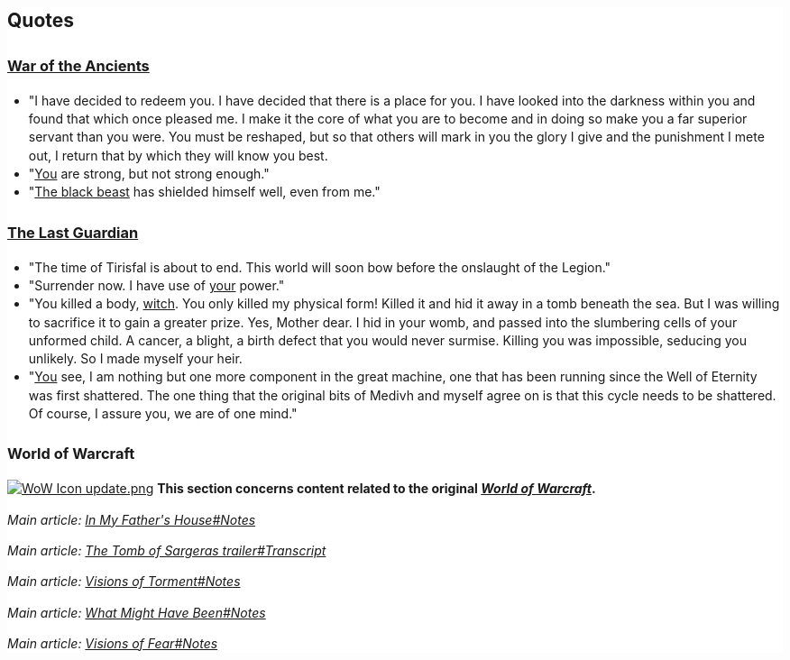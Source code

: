 ## Quotes

### [War of the Ancients](https://wowpedia.fandom.com/wiki/War_of_the_Ancients "War of the Ancients")

-   "I have decided to redeem you. I have decided that there is a place for you. I have looked into the darkness within you and found that which once pleased me. I make it the core of what you are to become and in doing so make you a far superior servant than you were. You must be reshaped, but so that others will mark in you the glory I give and the punishment I mete out, I return that by which they will know you best.
-   "[You](https://wowpedia.fandom.com/wiki/Illidan "Illidan") are strong, but not strong enough."
-   "[The black beast](https://wowpedia.fandom.com/wiki/Deathwing "Deathwing") has shielded himself well, even from me."

### [The Last Guardian](https://wowpedia.fandom.com/wiki/The_Last_Guardian "The Last Guardian")

-   "The time of Tirisfal is about to end. This world will soon bow before the onslaught of the Legion."
-   "Surrender now. I have use of [your](https://wowpedia.fandom.com/wiki/Aegwynn "Aegwynn") power."
-   "You killed a body, [witch](https://wowpedia.fandom.com/wiki/Aegwynn "Aegwynn"). You only killed my physical form! Killed it and hid it away in a tomb beneath the sea. But I was willing to sacrifice it to gain a greater prize. Yes, Mother dear. I hid in your womb, and passed into the slumbering cells of your unformed child. A cancer, a blight, a birth defect that you would never surmise. Killing you was impossible, seducing you unlikely. So I made myself your heir.
-   "[You](https://wowpedia.fandom.com/wiki/Khadgar "Khadgar") see, I am nothing but one more component in the great machine, one that has been running since the Well of Eternity was first shattered. The one thing that the original bits of Medivh and myself agree on is that this cycle needs to be shattered. Of course, I assure you, we are of one mind."

### World of Warcraft

[![WoW Icon update.png](https://static.wikia.nocookie.net/wowpedia/images/3/38/WoW_Icon_update.png/revision/latest?cb=20180602175550)](https://wowpedia.fandom.com/wiki/World_of_Warcraft "World of Warcraft") **This section concerns content related to the original _[World of Warcraft](https://wowpedia.fandom.com/wiki/World_of_Warcraft "World of Warcraft")_.**

_Main article: [In My Father's House#Notes](https://wowpedia.fandom.com/wiki/In_My_Father%27s_House#Notes "In My Father's House")_

_Main article: [The Tomb of Sargeras trailer#Transcript](https://wowpedia.fandom.com/wiki/The_Tomb_of_Sargeras_trailer#Transcript "The Tomb of Sargeras trailer")_

_Main article: [Visions of Torment#Notes](https://wowpedia.fandom.com/wiki/Visions_of_Torment#Notes "Visions of Torment")_

_Main article: [What Might Have Been#Notes](https://wowpedia.fandom.com/wiki/What_Might_Have_Been#Notes "What Might Have Been")_

_Main article: [Visions of Fear#Notes](https://wowpedia.fandom.com/wiki/Visions_of_Fear#Notes "Visions of Fear")_
